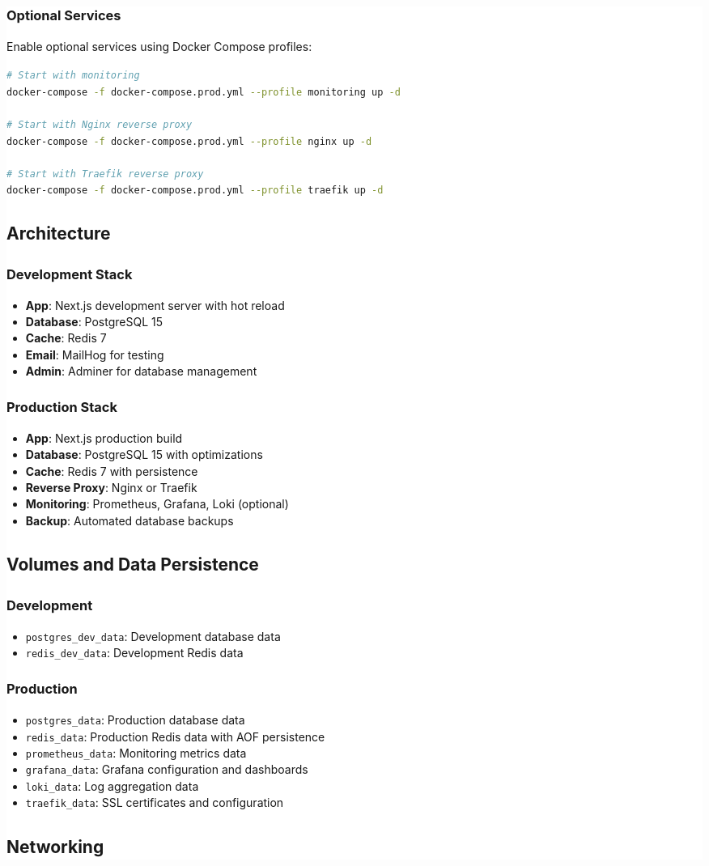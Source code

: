 ### Optional Services

Enable optional services using Docker Compose profiles:

```bash
# Start with monitoring
docker-compose -f docker-compose.prod.yml --profile monitoring up -d

# Start with Nginx reverse proxy
docker-compose -f docker-compose.prod.yml --profile nginx up -d

# Start with Traefik reverse proxy
docker-compose -f docker-compose.prod.yml --profile traefik up -d
```

## Architecture

### Development Stack

- **App**: Next.js development server with hot reload
- **Database**: PostgreSQL 15
- **Cache**: Redis 7
- **Email**: MailHog for testing
- **Admin**: Adminer for database management

### Production Stack

- **App**: Next.js production build
- **Database**: PostgreSQL 15 with optimizations
- **Cache**: Redis 7 with persistence
- **Reverse Proxy**: Nginx or Traefik
- **Monitoring**: Prometheus, Grafana, Loki (optional)
- **Backup**: Automated database backups

## Volumes and Data Persistence

### Development
- `postgres_dev_data`: Development database data
- `redis_dev_data`: Development Redis data

### Production
- `postgres_data`: Production database data
- `redis_data`: Production Redis data with AOF persistence
- `prometheus_data`: Monitoring metrics data
- `grafana_data`: Grafana configuration and dashboards
- `loki_data`: Log aggregation data
- `traefik_data`: SSL certificates and configuration

## Networking
